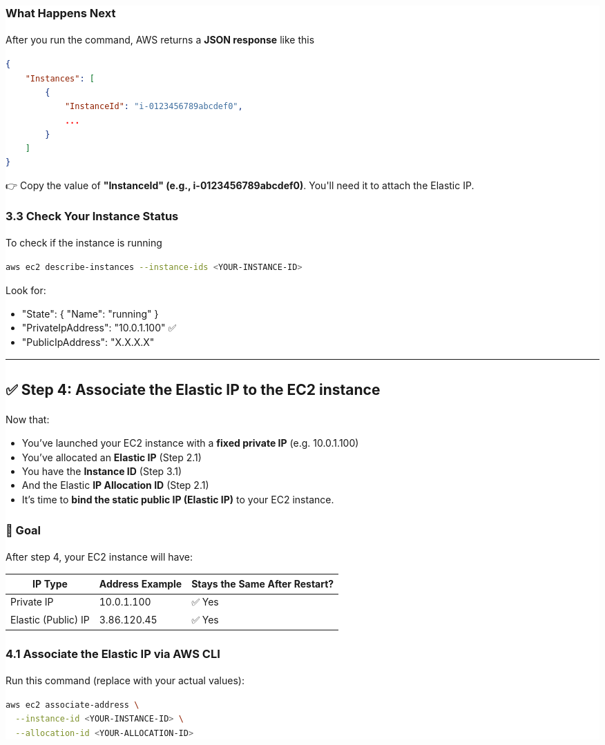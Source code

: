 ### What Happens Next

After you run the command, AWS returns a **JSON response** like this
```json
{
    "Instances": [
        {
            "InstanceId": "i-0123456789abcdef0",
            ...
        }
    ]
}
```
👉 Copy the value of **"InstanceId" (e.g., i-0123456789abcdef0)**. You'll need it to attach the Elastic IP.

### 3.3 Check Your Instance Status

To check if the instance is running
```bash
aws ec2 describe-instances --instance-ids <YOUR-INSTANCE-ID>
```

Look for:

- "State": { "Name": "running" }
- "PrivateIpAddress": "10.0.1.100" ✅
- "PublicIpAddress": "X.X.X.X" 

-----
## ✅ Step 4: Associate the Elastic IP to the EC2 instance

Now that:
- You’ve launched your EC2 instance with a **fixed private IP** (e.g. 10.0.1.100)
- You’ve allocated an **Elastic IP** (Step 2.1)
- You have the **Instance ID** (Step 3.1)
- And the Elastic **IP Allocation ID** (Step 2.1)
- It’s time to **bind the static public IP (Elastic IP)** to your EC2 instance.

### 🎯 Goal
After step 4, your EC2 instance will have:

|**IP Type**|	**Address Example**|	**Stays the Same After Restart?**|
|-----------|--------------------|-----------------------------------|
|Private IP|	10.0.1.100|	✅ Yes|
|Elastic (Public) IP|	3.86.120.45|	✅ Yes|

### 4.1 Associate the Elastic IP via AWS CLI

Run this command (replace with your actual values):
```bash
aws ec2 associate-address \
  --instance-id <YOUR-INSTANCE-ID> \
  --allocation-id <YOUR-ALLOCATION-ID>
```
